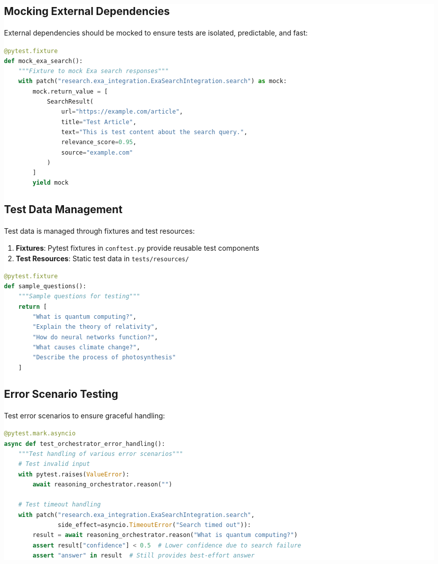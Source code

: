 ## Mocking External Dependencies

External dependencies should be mocked to ensure tests are isolated, predictable, and fast:

```python
@pytest.fixture
def mock_exa_search():
    """Fixture to mock Exa search responses"""
    with patch("research.exa_integration.ExaSearchIntegration.search") as mock:
        mock.return_value = [
            SearchResult(
                url="https://example.com/article",
                title="Test Article",
                text="This is test content about the search query.",
                relevance_score=0.95,
                source="example.com"
            )
        ]
        yield mock
```

## Test Data Management

Test data is managed through fixtures and test resources:

1. **Fixtures**: Pytest fixtures in `conftest.py` provide reusable test components
2. **Test Resources**: Static test data in `tests/resources/`

```python
@pytest.fixture
def sample_questions():
    """Sample questions for testing"""
    return [
        "What is quantum computing?",
        "Explain the theory of relativity",
        "How do neural networks function?",
        "What causes climate change?",
        "Describe the process of photosynthesis"
    ]
```

## Error Scenario Testing

Test error scenarios to ensure graceful handling:

```python
@pytest.mark.asyncio
async def test_orchestrator_error_handling():
    """Test handling of various error scenarios"""
    # Test invalid input
    with pytest.raises(ValueError):
        await reasoning_orchestrator.reason("")
    
    # Test timeout handling
    with patch("research.exa_integration.ExaSearchIntegration.search", 
               side_effect=asyncio.TimeoutError("Search timed out")):
        result = await reasoning_orchestrator.reason("What is quantum computing?")
        assert result["confidence"] < 0.5  # Lower confidence due to search failure
        assert "answer" in result  # Still provides best-effort answer
```
